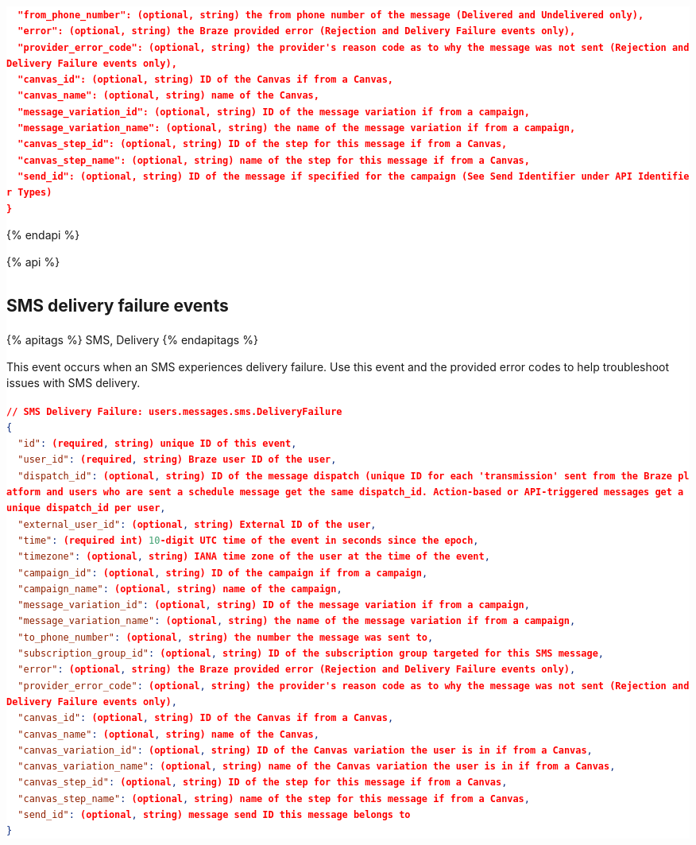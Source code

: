```json
  "from_phone_number": (optional, string) the from phone number of the message (Delivered and Undelivered only),
  "error": (optional, string) the Braze provided error (Rejection and Delivery Failure events only),
  "provider_error_code": (optional, string) the provider's reason code as to why the message was not sent (Rejection and Delivery Failure events only),
  "canvas_id": (optional, string) ID of the Canvas if from a Canvas,
  "canvas_name": (optional, string) name of the Canvas,
  "message_variation_id": (optional, string) ID of the message variation if from a campaign,
  "message_variation_name": (optional, string) the name of the message variation if from a campaign,
  "canvas_step_id": (optional, string) ID of the step for this message if from a Canvas,
  "canvas_step_name": (optional, string) name of the step for this message if from a Canvas,
  "send_id": (optional, string) ID of the message if specified for the campaign (See Send Identifier under API Identifier Types)
}
```
{% endapi %}


{% api %}

## SMS delivery failure events

{% apitags %}
SMS, Delivery
{% endapitags %}

This event occurs when an SMS experiences delivery failure. Use this event and the provided error codes to help troubleshoot issues with SMS delivery.

```json
// SMS Delivery Failure: users.messages.sms.DeliveryFailure
{
  "id": (required, string) unique ID of this event,
  "user_id": (required, string) Braze user ID of the user,
  "dispatch_id": (optional, string) ID of the message dispatch (unique ID for each 'transmission' sent from the Braze platform and users who are sent a schedule message get the same dispatch_id. Action-based or API-triggered messages get a unique dispatch_id per user,
  "external_user_id": (optional, string) External ID of the user,
  "time": (required int) 10-digit UTC time of the event in seconds since the epoch,
  "timezone": (optional, string) IANA time zone of the user at the time of the event,
  "campaign_id": (optional, string) ID of the campaign if from a campaign,
  "campaign_name": (optional, string) name of the campaign,  
  "message_variation_id": (optional, string) ID of the message variation if from a campaign,
  "message_variation_name": (optional, string) the name of the message variation if from a campaign,
  "to_phone_number": (optional, string) the number the message was sent to,
  "subscription_group_id": (optional, string) ID of the subscription group targeted for this SMS message,
  "error": (optional, string) the Braze provided error (Rejection and Delivery Failure events only),
  "provider_error_code": (optional, string) the provider's reason code as to why the message was not sent (Rejection and Delivery Failure events only),
  "canvas_id": (optional, string) ID of the Canvas if from a Canvas,
  "canvas_name": (optional, string) name of the Canvas,
  "canvas_variation_id": (optional, string) ID of the Canvas variation the user is in if from a Canvas,
  "canvas_variation_name": (optional, string) name of the Canvas variation the user is in if from a Canvas,
  "canvas_step_id": (optional, string) ID of the step for this message if from a Canvas,
  "canvas_step_name": (optional, string) name of the step for this message if from a Canvas,
  "send_id": (optional, string) message send ID this message belongs to
}
```